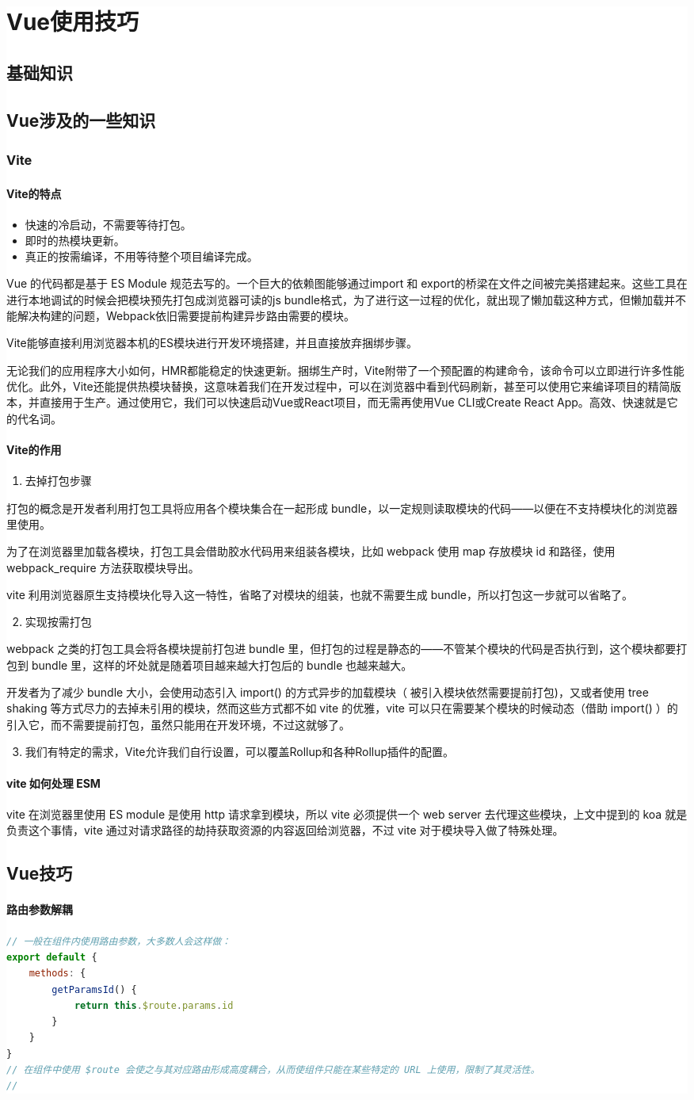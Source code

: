 # Vue使用技巧
## 基础知识














## Vue涉及的一些知识
### Vite
#### Vite的特点
- 快速的冷启动，不需要等待打包。
- 即时的热模块更新。
- 真正的按需编译，不用等待整个项目编译完成。

Vue 的代码都是基于 ES Module 规范去写的。一个巨大的依赖图能够通过import 和 export的桥梁在文件之间被完美搭建起来。这些工具在进行本地调试的时候会把模块预先打包成浏览器可读的js bundle格式，为了进行这一过程的优化，就出现了懒加载这种方式，但懒加载并不能解决构建的问题，Webpack依旧需要提前构建异步路由需要的模块。

Vite能够直接利用浏览器本机的ES模块进行开发环境搭建，并且直接放弃捆绑步骤。

无论我们的应用程序大小如何，HMR都能稳定的快速更新。捆绑生产时，Vite附带了一个预配置的构建命令，该命令可以立即进行许多性能优化。此外，Vite还能提供热模块替换，这意味着我们在开发过程中，可以在浏览器中看到代码刷新，甚至可以使用它来编译项目的精简版本，并直接用于生产。通过使用它，我们可以快速启动Vue或React项目，而无需再使用Vue CLI或Create React App。高效、快速就是它的代名词。

#### Vite的作用
1. 去掉打包步骤

打包的概念是开发者利用打包工具将应用各个模块集合在一起形成 bundle，以一定规则读取模块的代码——以便在不支持模块化的浏览器里使用。

为了在浏览器里加载各模块，打包工具会借助胶水代码用来组装各模块，比如 webpack 使用 map 存放模块 id 和路径，使用 webpack_require 方法获取模块导出。

vite 利用浏览器原生支持模块化导入这一特性，省略了对模块的组装，也就不需要生成 bundle，所以打包这一步就可以省略了。

2. 实现按需打包

webpack 之类的打包工具会将各模块提前打包进 bundle 里，但打包的过程是静态的——不管某个模块的代码是否执行到，这个模块都要打包到 bundle 里，这样的坏处就是随着项目越来越大打包后的 bundle 也越来越大。

开发者为了减少 bundle 大小，会使用动态引入 import() 的方式异步的加载模块（ 被引入模块依然需要提前打包)，又或者使用 tree shaking 等方式尽力的去掉未引用的模块，然而这些方式都不如 vite 的优雅，vite 可以只在需要某个模块的时候动态（借助 import() ）的引入它，而不需要提前打包，虽然只能用在开发环境，不过这就够了。

3. 我们有特定的需求，Vite允许我们自行设置，可以覆盖Rollup和各种Rollup插件的配置。
#### vite 如何处理 ESM
vite 在浏览器里使用 ES module 是使用 http 请求拿到模块，所以 vite 必须提供一个 web server 去代理这些模块，上文中提到的 koa 就是负责这个事情，vite 通过对请求路径的劫持获取资源的内容返回给浏览器，不过 vite 对于模块导入做了特殊处理。




## Vue技巧
#### 路由参数解耦
```js
// 一般在组件内使用路由参数，大多数人会这样做：
export default {
    methods: {
        getParamsId() {
            return this.$route.params.id
        }
    }
}
// 在组件中使用 $route 会使之与其对应路由形成高度耦合，从而使组件只能在某些特定的 URL 上使用，限制了其灵活性。
//
```